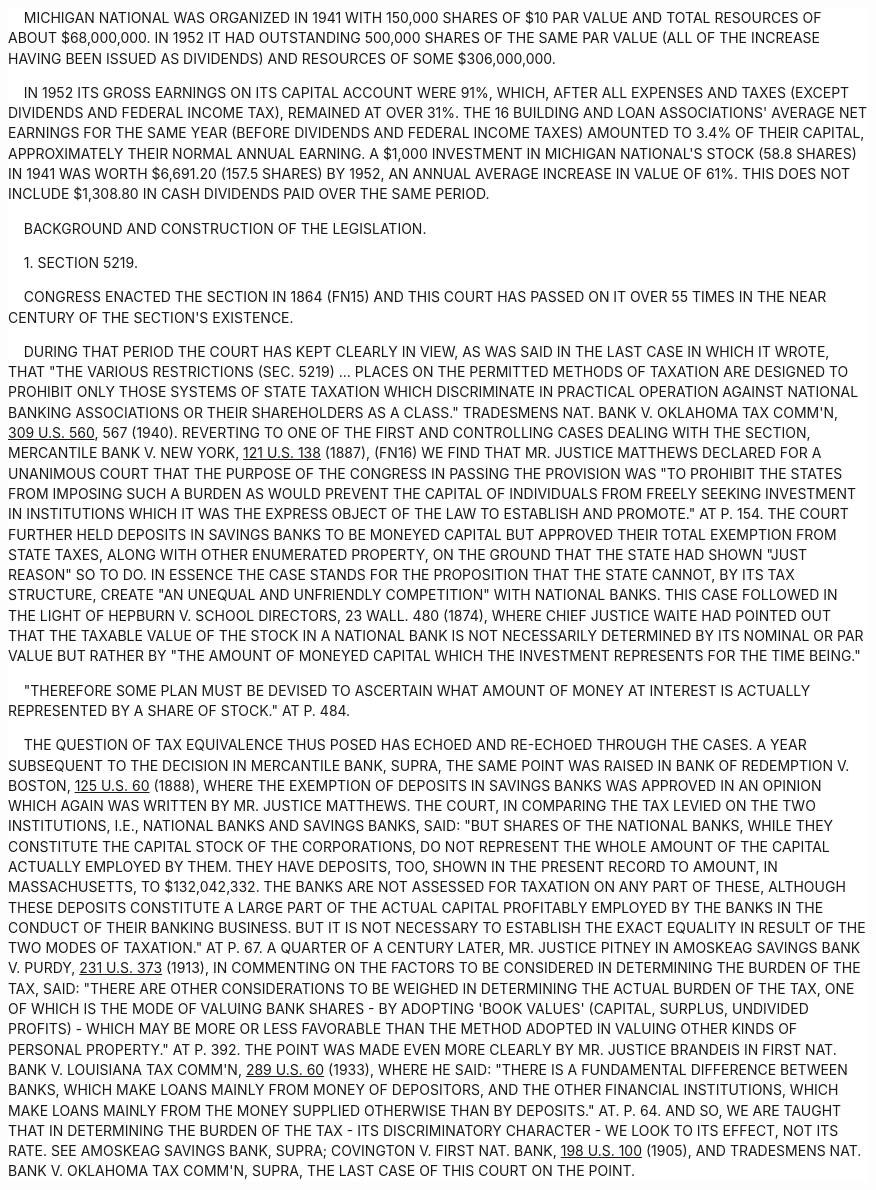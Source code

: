     MICHIGAN NATIONAL WAS ORGANIZED IN 1941 WITH 150,000 SHARES OF $10 PAR VALUE AND TOTAL RESOURCES OF ABOUT $68,000,000.  IN 1952 IT HAD OUTSTANDING 500,000 SHARES OF THE SAME PAR VALUE (ALL OF THE INCREASE HAVING BEEN ISSUED AS DIVIDENDS) AND RESOURCES OF SOME $306,000,000.

    IN 1952 ITS GROSS EARNINGS ON ITS CAPITAL ACCOUNT WERE 91%, WHICH, AFTER ALL EXPENSES AND TAXES (EXCEPT DIVIDENDS AND FEDERAL INCOME TAX), REMAINED AT OVER 31%.  THE 16 BUILDING AND LOAN ASSOCIATIONS' AVERAGE NET EARNINGS FOR THE SAME YEAR (BEFORE DIVIDENDS AND FEDERAL INCOME TAXES) AMOUNTED TO 3.4% OF THEIR CAPITAL, APPROXIMATELY THEIR NORMAL ANNUAL EARNING.  A $1,000 INVESTMENT IN MICHIGAN NATIONAL'S STOCK (58.8 SHARES) IN 1941 WAS WORTH $6,691.20 (157.5 SHARES) BY 1952, AN ANNUAL AVERAGE INCREASE IN VALUE OF 61%.  THIS DOES NOT INCLUDE $1,308.80 IN CASH DIVIDENDS PAID OVER THE SAME PERIOD.

    BACKGROUND AND CONSTRUCTION OF THE LEGISLATION.

    1.  SECTION 5219.

    CONGRESS ENACTED THE SECTION IN 1864 (FN15) AND THIS COURT HAS PASSED ON IT OVER 55 TIMES IN THE NEAR CENTURY OF THE SECTION'S EXISTENCE.

    DURING THAT PERIOD THE COURT HAS KEPT CLEARLY IN VIEW, AS WAS SAID IN THE LAST CASE IN WHICH IT WROTE, THAT "THE VARIOUS RESTRICTIONS (SEC. 5219)  ...  PLACES ON THE PERMITTED METHODS OF TAXATION ARE DESIGNED TO PROHIBIT ONLY THOSE SYSTEMS OF STATE TAXATION WHICH DISCRIMINATE IN PRACTICAL OPERATION AGAINST NATIONAL BANKING ASSOCIATIONS OR THEIR SHAREHOLDERS AS A CLASS."  TRADESMENS NAT.  BANK V. OKLAHOMA TAX COMM'N, [309 U.S. 560][/us/courts/scotus/usReporter/309/560], 567 (1940).  REVERTING TO ONE OF THE FIRST AND CONTROLLING CASES DEALING WITH THE SECTION, MERCANTILE BANK V. NEW YORK, [121 U.S. 138][/us/courts/scotus/usReporter/121/138] (1887), (FN16) WE FIND THAT MR. JUSTICE MATTHEWS DECLARED FOR A UNANIMOUS COURT THAT THE PURPOSE OF THE CONGRESS IN PASSING THE PROVISION WAS "TO PROHIBIT THE STATES FROM IMPOSING SUCH A BURDEN AS WOULD PREVENT THE CAPITAL OF INDIVIDUALS FROM FREELY SEEKING INVESTMENT IN INSTITUTIONS WHICH IT WAS THE EXPRESS OBJECT OF THE LAW TO ESTABLISH AND PROMOTE."  AT P. 154.  THE COURT FURTHER HELD DEPOSITS IN SAVINGS BANKS TO BE MONEYED CAPITAL BUT APPROVED THEIR TOTAL EXEMPTION FROM STATE TAXES, ALONG WITH OTHER ENUMERATED PROPERTY, ON THE GROUND THAT THE STATE HAD SHOWN "JUST REASON" SO TO DO.  IN ESSENCE THE CASE STANDS FOR THE PROPOSITION THAT THE STATE CANNOT, BY ITS TAX STRUCTURE, CREATE "AN UNEQUAL AND UNFRIENDLY COMPETITION" WITH NATIONAL BANKS.  THIS CASE FOLLOWED IN THE LIGHT OF HEPBURN V. SCHOOL DIRECTORS, 23 WALL.  480 (1874), WHERE CHIEF JUSTICE WAITE HAD POINTED OUT THAT THE TAXABLE VALUE OF THE STOCK IN A NATIONAL BANK IS NOT NECESSARILY DETERMINED BY ITS NOMINAL OR PAR VALUE BUT RATHER BY "THE AMOUNT OF MONEYED CAPITAL WHICH THE INVESTMENT REPRESENTS FOR THE TIME BEING."

    "THEREFORE SOME PLAN MUST BE DEVISED TO ASCERTAIN WHAT AMOUNT OF MONEY AT INTEREST IS ACTUALLY REPRESENTED BY A SHARE OF STOCK."  AT P. 484.

    THE QUESTION OF TAX EQUIVALENCE THUS POSED HAS ECHOED AND RE-ECHOED THROUGH THE CASES.  A YEAR SUBSEQUENT TO THE DECISION IN MERCANTILE BANK, SUPRA, THE SAME POINT WAS RAISED IN BANK OF REDEMPTION V. BOSTON, [125 U.S. 60][/us/courts/scotus/usReporter/125/60] (1888), WHERE THE EXEMPTION OF DEPOSITS IN SAVINGS BANKS WAS APPROVED IN AN OPINION WHICH AGAIN WAS WRITTEN BY MR. JUSTICE MATTHEWS.  THE COURT, IN COMPARING THE TAX LEVIED ON THE TWO INSTITUTIONS, I.E., NATIONAL BANKS AND SAVINGS BANKS, SAID:  "BUT SHARES OF THE NATIONAL BANKS, WHILE THEY CONSTITUTE THE CAPITAL STOCK OF THE CORPORATIONS, DO NOT REPRESENT THE WHOLE AMOUNT OF THE CAPITAL ACTUALLY EMPLOYED BY THEM.  THEY HAVE DEPOSITS, TOO, SHOWN IN THE PRESENT RECORD TO AMOUNT, IN MASSACHUSETTS, TO $132,042,332.  THE BANKS ARE NOT ASSESSED FOR TAXATION ON ANY PART OF THESE, ALTHOUGH THESE DEPOSITS CONSTITUTE A LARGE PART OF THE ACTUAL CAPITAL PROFITABLY EMPLOYED BY THE BANKS IN THE CONDUCT OF THEIR BANKING BUSINESS.  BUT IT IS NOT NECESSARY TO ESTABLISH THE EXACT EQUALITY IN RESULT OF THE TWO MODES OF TAXATION."  AT P. 67.  A QUARTER OF A CENTURY LATER, MR. JUSTICE PITNEY IN AMOSKEAG SAVINGS BANK V. PURDY, [231 U.S. 373][/us/courts/scotus/usReporter/231/373] (1913), IN COMMENTING ON THE FACTORS TO BE CONSIDERED IN DETERMINING THE BURDEN OF THE TAX, SAID:  "THERE ARE OTHER CONSIDERATIONS TO BE WEIGHED IN DETERMINING THE ACTUAL BURDEN OF THE TAX, ONE OF WHICH IS THE MODE OF VALUING BANK SHARES - BY ADOPTING 'BOOK VALUES' (CAPITAL, SURPLUS, UNDIVIDED PROFITS) - WHICH MAY BE MORE OR LESS FAVORABLE THAN THE METHOD ADOPTED IN VALUING OTHER KINDS OF PERSONAL PROPERTY."  AT P. 392.  THE POINT WAS MADE EVEN MORE CLEARLY BY MR. JUSTICE BRANDEIS IN FIRST NAT. BANK V. LOUISIANA TAX COMM'N, [289 U.S. 60][/us/courts/scotus/usReporter/289/60] (1933), WHERE HE SAID:  "THERE IS A FUNDAMENTAL DIFFERENCE BETWEEN BANKS, WHICH MAKE LOANS MAINLY FROM MONEY OF DEPOSITORS, AND THE OTHER FINANCIAL INSTITUTIONS, WHICH MAKE LOANS MAINLY FROM THE MONEY SUPPLIED OTHERWISE THAN BY DEPOSITS."  AT. P. 64.  AND SO, WE ARE TAUGHT THAT IN DETERMINING THE BURDEN OF THE TAX - ITS DISCRIMINATORY CHARACTER - WE LOOK TO ITS EFFECT, NOT ITS RATE.  SEE AMOSKEAG SAVINGS BANK, SUPRA; COVINGTON V. FIRST NAT. BANK, [198 U.S. 100][/us/courts/scotus/usReporter/198/100] (1905), AND TRADESMENS NAT. BANK V. OKLAHOMA TAX COMM'N, SUPRA, THE LAST CASE OF THIS COURT ON THE POINT.


[/us/courts/scotus/usReporter/365/467]: https://publicdocs.github.io/go/links?ns=uslm-x&ref=%2Fus%2Fcourts%2Fscotus%2FusReporter%2F365%2F467
[/us/courts/scotus/usReporter/364/810]: https://publicdocs.github.io/go/links?ns=uslm-x&ref=%2Fus%2Fcourts%2Fscotus%2FusReporter%2F364%2F810
[/us/courts/scotus/usReporter/269/341]: https://publicdocs.github.io/go/links?ns=uslm-x&ref=%2Fus%2Fcourts%2Fscotus%2FusReporter%2F269%2F341
[/us/courts/scotus/usReporter/263/103]: https://publicdocs.github.io/go/links?ns=uslm-x&ref=%2Fus%2Fcourts%2Fscotus%2FusReporter%2F263%2F103
[/us/stat/49/706]: https://publicdocs.github.io/go/links?ns=uslm&ref=%2Fus%2Fstat%2F49%2F706
[/us/courts/scotus/usReporter/309/560]: https://publicdocs.github.io/go/links?ns=uslm-x&ref=%2Fus%2Fcourts%2Fscotus%2FusReporter%2F309%2F560
[/us/courts/scotus/usReporter/121/138]: https://publicdocs.github.io/go/links?ns=uslm-x&ref=%2Fus%2Fcourts%2Fscotus%2FusReporter%2F121%2F138
[/us/courts/scotus/usReporter/125/60]: https://publicdocs.github.io/go/links?ns=uslm-x&ref=%2Fus%2Fcourts%2Fscotus%2FusReporter%2F125%2F60
[/us/courts/scotus/usReporter/231/373]: https://publicdocs.github.io/go/links?ns=uslm-x&ref=%2Fus%2Fcourts%2Fscotus%2FusReporter%2F231%2F373
[/us/courts/scotus/usReporter/289/60]: https://publicdocs.github.io/go/links?ns=uslm-x&ref=%2Fus%2Fcourts%2Fscotus%2FusReporter%2F289%2F60
[/us/courts/scotus/usReporter/198/100]: https://publicdocs.github.io/go/links?ns=uslm-x&ref=%2Fus%2Fcourts%2Fscotus%2FusReporter%2F198%2F100
[/us/courts/scotus/usReporter/273/561]: https://publicdocs.github.io/go/links?ns=uslm-x&ref=%2Fus%2Fcourts%2Fscotus%2FusReporter%2F273%2F561
[/us/courts/scotus/usReporter/273/548]: https://publicdocs.github.io/go/links?ns=uslm-x&ref=%2Fus%2Fcourts%2Fscotus%2FusReporter%2F273%2F548
[/us/stat/48/134]: https://publicdocs.github.io/go/links?ns=uslm&ref=%2Fus%2Fstat%2F48%2F134
[/us/usc/t12/s548]: https://publicdocs.github.io/go/links?ns=uslm&ref=%2Fus%2Fusc%2Ft12%2Fs548
[/us/stat/48/1257]: https://publicdocs.github.io/go/links?ns=uslm&ref=%2Fus%2Fstat%2F48%2F1257
[/us/usc/t12/s1726]: https://publicdocs.github.io/go/links?ns=uslm&ref=%2Fus%2Fusc%2Ft12%2Fs1726
[/us/stat/39/754]: https://publicdocs.github.io/go/links?ns=uslm&ref=%2Fus%2Fstat%2F39%2F754
[/us/stat/44/1232]: https://publicdocs.github.io/go/links?ns=uslm&ref=%2Fus%2Fstat%2F44%2F1232
[/us/stat/48/1263]: https://publicdocs.github.io/go/links?ns=uslm&ref=%2Fus%2Fstat%2F48%2F1263
[/us/stat/13/111]: https://publicdocs.github.io/go/links?ns=uslm&ref=%2Fus%2Fstat%2F13%2F111
[/us/stat/15/34]: https://publicdocs.github.io/go/links?ns=uslm&ref=%2Fus%2Fstat%2F15%2F34
[/us/stat/42/1499]: https://publicdocs.github.io/go/links?ns=uslm&ref=%2Fus%2Fstat%2F42%2F1499
[/us/stat/44/223]: https://publicdocs.github.io/go/links?ns=uslm&ref=%2Fus%2Fstat%2F44%2F223
[/us/courts/scotus/usReporter/100/539]: https://publicdocs.github.io/go/links?ns=uslm-x&ref=%2Fus%2Fcourts%2Fscotus%2FusReporter%2F100%2F539
[/us/stat/48/128]: https://publicdocs.github.io/go/links?ns=uslm&ref=%2Fus%2Fstat%2F48%2F128
[/us/stat/42/1469]: https://publicdocs.github.io/go/links?ns=uslm&ref=%2Fus%2Fstat%2F42%2F1469
[/us/usc/t12/s1261]: https://publicdocs.github.io/go/links?ns=uslm&ref=%2Fus%2Fusc%2Ft12%2Fs1261
[/us/stat/39/380]: https://publicdocs.github.io/go/links?ns=uslm&ref=%2Fus%2Fstat%2F39%2F380
[/us/usc/t12/s932]: https://publicdocs.github.io/go/links?ns=uslm&ref=%2Fus%2Fusc%2Ft12%2Fs932
[/us/courts/scotus/usReporter/269/341]: https://publicdocs.github.io/go/links?ns=uslm-x&ref=%2Fus%2Fcourts%2Fscotus%2FusReporter%2F269%2F341
[/us/courts/scotus/usReporter/263/103]: https://publicdocs.github.io/go/links?ns=uslm-x&ref=%2Fus%2Fcourts%2Fscotus%2FusReporter%2F263%2F103
[/us/stat/13/111]: https://publicdocs.github.io/go/links?ns=uslm&ref=%2Fus%2Fstat%2F13%2F111
[/us/stat/15/34]: https://publicdocs.github.io/go/links?ns=uslm&ref=%2Fus%2Fstat%2F15%2F34
[/us/stat/42/1499]: https://publicdocs.github.io/go/links?ns=uslm&ref=%2Fus%2Fstat%2F42%2F1499
[/us/stat/44/223]: https://publicdocs.github.io/go/links?ns=uslm&ref=%2Fus%2Fstat%2F44%2F223
[/us/courts/scotus/usReporter/364/810]: https://publicdocs.github.io/go/links?ns=uslm-x&ref=%2Fus%2Fcourts%2Fscotus%2FusReporter%2F364%2F810
[/us/courts/scotus/usReporter/273/548]: https://publicdocs.github.io/go/links?ns=uslm-x&ref=%2Fus%2Fcourts%2Fscotus%2FusReporter%2F273%2F548
[/us/courts/scotus/usReporter/121/138]: https://publicdocs.github.io/go/links?ns=uslm-x&ref=%2Fus%2Fcourts%2Fscotus%2FusReporter%2F121%2F138
[/us/courts/scotus/usReporter/273/561]: https://publicdocs.github.io/go/links?ns=uslm-x&ref=%2Fus%2Fcourts%2Fscotus%2FusReporter%2F273%2F561
[/us/courts/scotus/usReporter/269/341]: https://publicdocs.github.io/go/links?ns=uslm-x&ref=%2Fus%2Fcourts%2Fscotus%2FusReporter%2F269%2F341
[/us/courts/scotus/usReporter/121/138]: https://publicdocs.github.io/go/links?ns=uslm-x&ref=%2Fus%2Fcourts%2Fscotus%2FusReporter%2F121%2F138
[/us/courts/scotus/usReporter/263/103]: https://publicdocs.github.io/go/links?ns=uslm-x&ref=%2Fus%2Fcourts%2Fscotus%2FusReporter%2F263%2F103
[/us/courts/scotus/usReporter/133/660]: https://publicdocs.github.io/go/links?ns=uslm-x&ref=%2Fus%2Fcourts%2Fscotus%2FusReporter%2F133%2F660
[/us/courts/scotus/usReporter/139/438]: https://publicdocs.github.io/go/links?ns=uslm-x&ref=%2Fus%2Fcourts%2Fscotus%2FusReporter%2F139%2F438
[/us/courts/scotus/usReporter/121/138]: https://publicdocs.github.io/go/links?ns=uslm-x&ref=%2Fus%2Fcourts%2Fscotus%2FusReporter%2F121%2F138
[/us/courts/scotus/usReporter/273/561]: https://publicdocs.github.io/go/links?ns=uslm-x&ref=%2Fus%2Fcourts%2Fscotus%2FusReporter%2F273%2F561
[/us/courts/scotus/usReporter/121/138]: https://publicdocs.github.io/go/links?ns=uslm-x&ref=%2Fus%2Fcourts%2Fscotus%2FusReporter%2F121%2F138
[/us/courts/scotus/usReporter/123/83]: https://publicdocs.github.io/go/links?ns=uslm-x&ref=%2Fus%2Fcourts%2Fscotus%2FusReporter%2F123%2F83
[/us/courts/scotus/usReporter/125/60]: https://publicdocs.github.io/go/links?ns=uslm-x&ref=%2Fus%2Fcourts%2Fscotus%2FusReporter%2F125%2F60
[/us/courts/scotus/usReporter/166/440]: https://publicdocs.github.io/go/links?ns=uslm-x&ref=%2Fus%2Fcourts%2Fscotus%2FusReporter%2F166%2F440
[/us/stat/38/251]: https://publicdocs.github.io/go/links?ns=uslm&ref=%2Fus%2Fstat%2F38%2F251
[/us/stat/39/752]: https://publicdocs.github.io/go/links?ns=uslm&ref=%2Fus%2Fstat%2F39%2F752
[/us/courts/scotus/usReporter/95/19]: https://publicdocs.github.io/go/links?ns=uslm-x&ref=%2Fus%2Fcourts%2Fscotus%2FusReporter%2F95%2F19
[/us/courts/scotus/usReporter/231/373]: https://publicdocs.github.io/go/links?ns=uslm-x&ref=%2Fus%2Fcourts%2Fscotus%2FusReporter%2F231%2F373
[/us/courts/scotus/usReporter/309/560]: https://publicdocs.github.io/go/links?ns=uslm-x&ref=%2Fus%2Fcourts%2Fscotus%2FusReporter%2F309%2F560
[/us/courts/scotus/usReporter/263/103]: https://publicdocs.github.io/go/links?ns=uslm-x&ref=%2Fus%2Fcourts%2Fscotus%2FusReporter%2F263%2F103
[/us/usc/t12/s1464]: https://publicdocs.github.io/go/links?ns=uslm&ref=%2Fus%2Fusc%2Ft12%2Fs1464
[/us/courts/scotus/usReporter/273/548]: https://publicdocs.github.io/go/links?ns=uslm-x&ref=%2Fus%2Fcourts%2Fscotus%2FusReporter%2F273%2F548
[/us/usc/t12/s371]: https://publicdocs.github.io/go/links?ns=uslm&ref=%2Fus%2Fusc%2Ft12%2Fs371
[/us/stat/39/754]: https://publicdocs.github.io/go/links?ns=uslm&ref=%2Fus%2Fstat%2F39%2F754
[/us/stat/44/1232]: https://publicdocs.github.io/go/links?ns=uslm&ref=%2Fus%2Fstat%2F44%2F1232
[/us/stat/48/1263]: https://publicdocs.github.io/go/links?ns=uslm&ref=%2Fus%2Fstat%2F48%2F1263
[/us/usc/t12/s1701]: https://publicdocs.github.io/go/links?ns=uslm&ref=%2Fus%2Fusc%2Ft12%2Fs1701
[/us/stat/49/706]: https://publicdocs.github.io/go/links?ns=uslm&ref=%2Fus%2Fstat%2F49%2F706
[/us/stat/64/80]: https://publicdocs.github.io/go/links?ns=uslm&ref=%2Fus%2Fstat%2F64%2F80